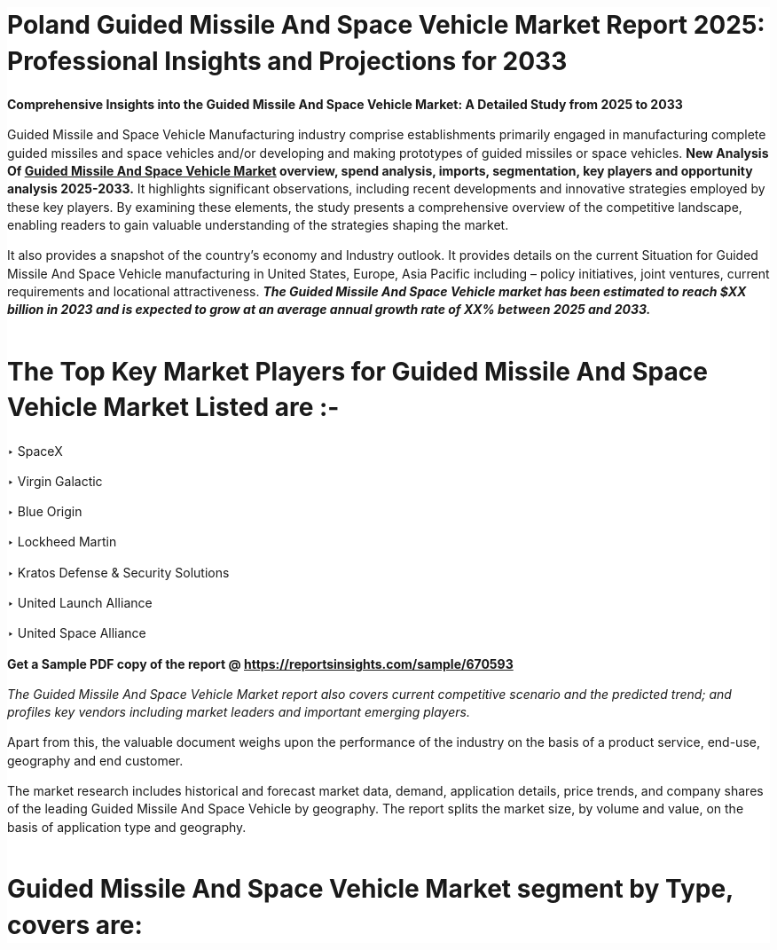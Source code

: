 # Poland Guided Missile And Space Vehicle Market Report 2025: Professional Insights and Projections for 2033

<strong>Comprehensive Insights into the Guided Missile And Space Vehicle Market: A Detailed Study from 2025 to 2033</strong>

Guided Missile and Space Vehicle Manufacturing industry comprise establishments primarily engaged in manufacturing complete guided missiles and space vehicles and/or developing and making prototypes of guided missiles or space vehicles. <strong>New Analysis Of <a href=https://www.reportsinsights.com/sample/670593>Guided Missile And Space Vehicle Market</a> overview, spend analysis, imports, segmentation, key players and opportunity analysis 2025-2033.</strong> It highlights significant observations, including recent developments and innovative strategies employed by these key players. By examining these elements, the study presents a comprehensive overview of the competitive landscape, enabling readers to gain valuable understanding of the strategies shaping the market.

It also provides a snapshot of the country’s economy and Industry outlook. It provides details on the current Situation for Guided Missile And Space Vehicle manufacturing in United States, Europe, Asia Pacific including – policy initiatives, joint ventures, current requirements and locational attractiveness. <strong><em>The Guided Missile And Space Vehicle market has been estimated to reach $XX billion in 2023 and is expected to grow at an average annual growth rate of XX% between 2025 and 2033.</em></strong>

# <strong>The Top Key Market Players for Guided Missile And Space Vehicle Market Listed are :-</strong> 

‣ SpaceX

‣ Virgin Galactic

‣ Blue Origin 

‣ Lockheed Martin

‣ Kratos Defense & Security Solutions

‣ United Launch Alliance

‣ United Space Alliance

<strong>Get a Sample PDF copy of the report @ <a href=https://reportsinsights.com/sample/670593>https://reportsinsights.com/sample/670593</a></strong>

<em>The Guided Missile And Space Vehicle Market report also covers current competitive scenario and the predicted trend; and profiles key vendors including market leaders and important emerging players.</em>

Apart from this, the valuable document weighs upon the performance of the industry on the basis of a product service, end-use, geography and end customer.

The market research includes historical and forecast market data, demand, application details, price trends, and company shares of the leading Guided Missile And Space Vehicle by geography. The report splits the market size, by volume and value, on the basis of application type and geography.

# <strong>Guided Missile And Space Vehicle Market segment by Type, covers are:</strong>
